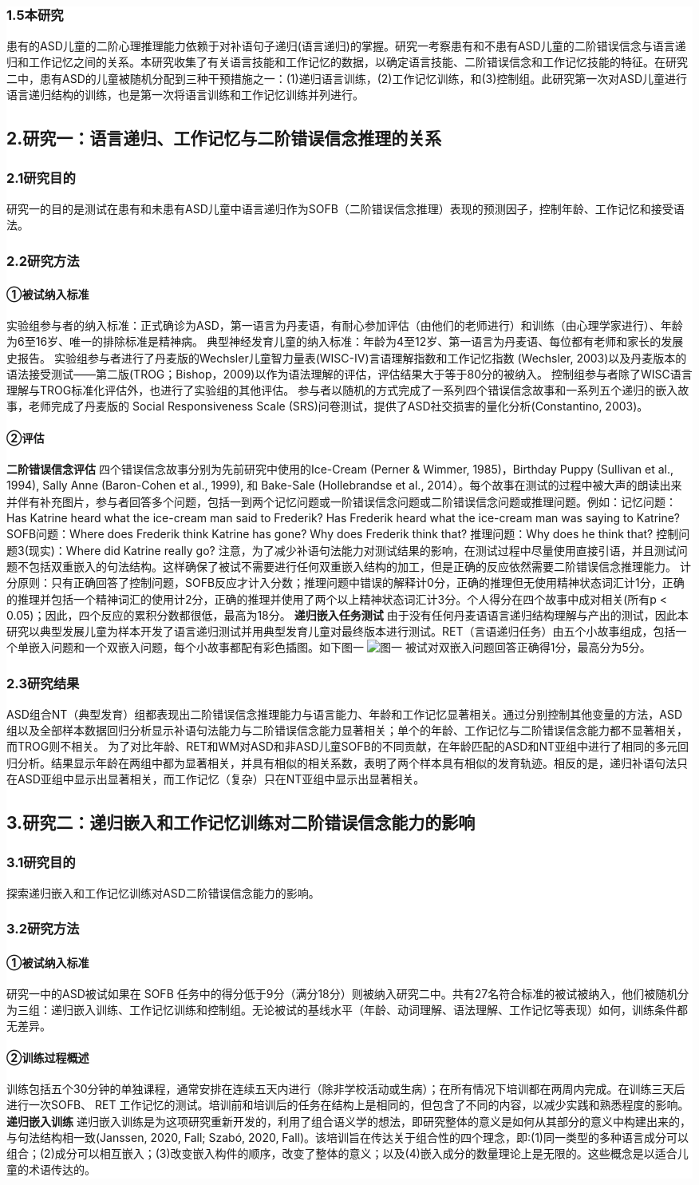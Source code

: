 ### 1.5本研究
患有的ASD儿童的二阶心理推理能力依赖于对补语句子递归(语言递归)的掌握。研究一考察患有和不患有ASD儿童的二阶错误信念与语言递归和工作记忆之间的关系。本研究收集了有关语言技能和工作记忆的数据，以确定语言技能、二阶错误信念和工作记忆技能的特征。在研究二中，患有ASD的儿童被随机分配到三种干预措施之一：(1)递归语言训练，(2)工作记忆训练，和(3)控制组。此研究第一次对ASD儿童进行语言递归结构的训练，也是第一次将语言训练和工作记忆训练并列进行。
## 2.研究一：语言递归、工作记忆与二阶错误信念推理的关系
### 2.1研究目的
研究一的目的是测试在患有和未患有ASD儿童中语言递归作为SOFB（二阶错误信念推理）表现的预测因子，控制年龄、工作记忆和接受语法。
### 2.2研究方法
#### ①被试纳入标准
实验组参与者的纳入标准：正式确诊为ASD，第一语言为丹麦语，有耐心参加评估（由他们的老师进行）和训练（由心理学家进行）、年龄为6至16岁、唯一的排除标准是精神病。
典型神经发育儿童的纳入标准：年龄为4至12岁、第一语言为丹麦语、每位都有老师和家长的发展史报告。
实验组参与者进行了丹麦版的Wechsler儿童智力量表(WISC-IV)言语理解指数和工作记忆指数 (Wechsler, 2003)以及丹麦版本的语法接受测试——第二版(TROG；Bishop，2009)以作为语法理解的评估，评估结果大于等于80分的被纳入。
控制组参与者除了WISC语言理解与TROG标准化评估外，也进行了实验组的其他评估。
参与者以随机的方式完成了一系列四个错误信念故事和一系列五个递归的嵌入故事，老师完成了丹麦版的 Social Responsiveness Scale (SRS)问卷测试，提供了ASD社交损害的量化分析(Constantino, 2003)。
#### ②评估
**二阶错误信念评估**
四个错误信念故事分别为先前研究中使用的Ice-Cream (Perner & Wimmer, 1985)，Birthday Puppy (Sullivan et al., 1994), Sally Anne (Baron-Cohen et al., 1999), 和 Bake-Sale (Hollebrandse et al., 2014）。每个故事在测试的过程中被大声的朗读出来并伴有补充图片，参与者回答多个问题，包括一到两个记忆问题或一阶错误信念问题或二阶错误信念问题或推理问题。例如：记忆问题：Has Katrine heard what the ice-cream man said to Frederik? Has Frederik heard what the ice-cream man was saying to Katrine?
SOFB问题：Where does Frederik think Katrine has gone? Why does Frederik think that?
推理问题：Why does he think that?
控制问题3(现实)：Where did Katrine really go?
注意，为了减少补语句法能力对测试结果的影响，在测试过程中尽量使用直接引语，并且测试问题不包括双重嵌入的句法结构。这样确保了被试不需要进行任何双重嵌入结构的加工，但是正确的反应依然需要二阶错误信念推理能力。
计分原则：只有正确回答了控制问题，SOFB反应才计入分数；推理问题中错误的解释计0分，正确的推理但无使用精神状态词汇计1分，正确的推理并包括一个精神词汇的使用计2分，正确的推理并使用了两个以上精神状态词汇计3分。个人得分在四个故事中成对相关(所有p < 0.05)；因此，四个反应的累积分数都很低，最高为18分。
**递归嵌入任务测试**
由于没有任何丹麦语语言递归结构理解与产出的测试，因此本研究以典型发展儿童为样本开发了语言递归测试并用典型发育儿童对最终版本进行测试。RET（言语递归任务）由五个小故事组成，包括一个单嵌入问题和一个双嵌入问题，每个小故事都配有彩色插图。如下图一
![图一](../Supporting_Information/2022-4-5-XYN2-Fig-1.png)
被试对双嵌入问题回答正确得1分，最高分为5分。
### 2.3研究结果
ASD组合NT（典型发育）组都表现出二阶错误信念推理能力与语言能力、年龄和工作记忆显著相关。通过分别控制其他变量的方法，ASD组以及全部样本数据回归分析显示补语句法能力与二阶错误信念能力显著相关；单个的年龄、工作记忆与二阶错误信念能力都不显著相关，而TROG则不相关。
为了对比年龄、RET和WM对ASD和非ASD儿童SOFB的不同贡献，在年龄匹配的ASD和NT亚组中进行了相同的多元回归分析。结果显示年龄在两组中都为显著相关，并具有相似的相关系数，表明了两个样本具有相似的发育轨迹。相反的是，递归补语句法只在ASD亚组中显示出显著相关，而工作记忆（复杂）只在NT亚组中显示出显著相关。
## 3.研究二：递归嵌入和工作记忆训练对二阶错误信念能力的影响
### 3.1研究目的
探索递归嵌入和工作记忆训练对ASD二阶错误信念能力的影响。
### 3.2研究方法
#### ①被试纳入标准
研究一中的ASD被试如果在 SOFB 任务中的得分低于9分（满分18分）则被纳入研究二中。共有27名符合标准的被试被纳入，他们被随机分为三组：递归嵌入训练、工作记忆训练和控制组。无论被试的基线水平（年龄、动词理解、语法理解、工作记忆等表现）如何，训练条件都无差异。
#### ②训练过程概述
训练包括五个30分钟的单独课程，通常安排在连续五天内进行（除非学校活动或生病）；在所有情况下培训都在两周内完成。在训练三天后进行一次SOFB、 RET 工作记忆的测试。培训前和培训后的任务在结构上是相同的，但包含了不同的内容，以减少实践和熟悉程度的影响。
**递归嵌入训练**
递归嵌入训练是为这项研究重新开发的，利用了组合语义学的想法，即研究整体的意义是如何从其部分的意义中构建出来的，与句法结构相一致(Janssen, 2020, Fall;  Szabó, 2020,  Fall)。该培训旨在传达关于组合性的四个理念，即:(1)同一类型的多种语言成分可以组合；(2)成分可以相互嵌入；(3)改变嵌入构件的顺序，改变了整体的意义；以及(4)嵌入成分的数量理论上是无限的。这些概念是以适合儿童的术语传达的。